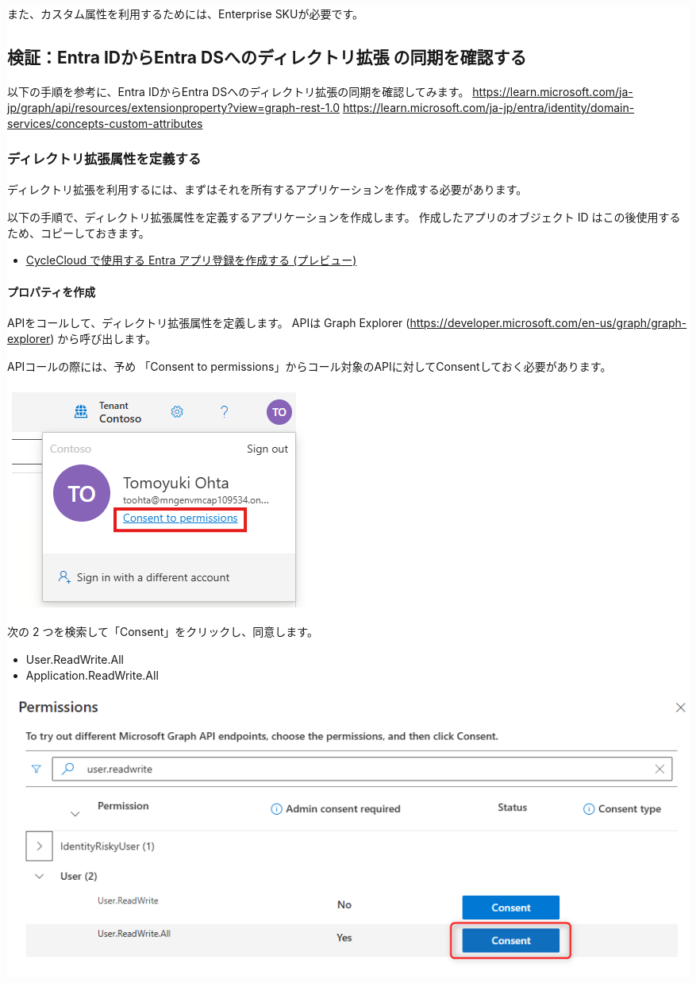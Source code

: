 また、カスタム属性を利用するためには、Enterprise SKUが必要です。

## 検証：Entra IDからEntra DSへのディレクトリ拡張 の同期を確認する

以下の手順を参考に、Entra IDからEntra DSへのディレクトリ拡張の同期を確認してみます。
https://learn.microsoft.com/ja-jp/graph/api/resources/extensionproperty?view=graph-rest-1.0
https://learn.microsoft.com/ja-jp/entra/identity/domain-services/concepts-custom-attributes

### ディレクトリ拡張属性を定義する

ディレクトリ拡張を利用するには、まずはそれを所有するアプリケーションを作成する必要があります。

以下の手順で、ディレクトリ拡張属性を定義するアプリケーションを作成します。
作成したアプリのオブジェクト ID はこの後使用するため、コピーしておきます。

- [CycleCloud で使用する Entra アプリ登録を作成する (プレビュー)](https://learn.microsoft.com/ja-jp/azure/cyclecloud/how-to/create-app-registration?view=cyclecloud-8#creating-the-cyclecloud-app-registration)

#### プロパティを作成

APIをコールして、ディレクトリ拡張属性を定義します。
APIは Graph Explorer (https://developer.microsoft.com/en-us/graph/graph-explorer) から呼び出します。

APIコールの際には、予め 「Consent to permissions」からコール対象のAPIに対してConsentしておく必要があります。

![consenttopermissions](/docs/images/customattribute/consenttopermissions.png)

次の 2 つを検索して「Consent」をクリックし、同意します。

- User.ReadWrite.All
- Application.ReadWrite.All

![Consent](/docs/images/customattribute/2024-11-13_11h31_00.png)